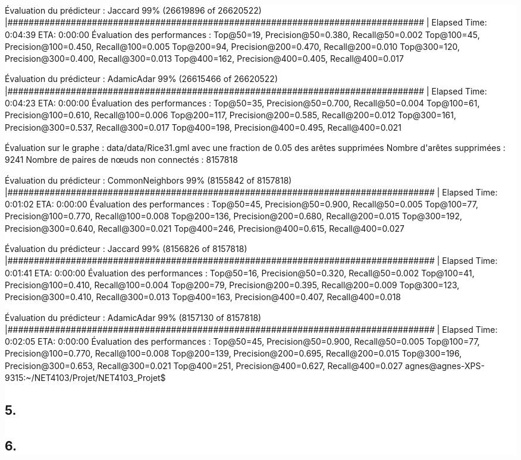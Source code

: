 Évaluation du prédicteur : Jaccard
 99% (26619896 of 26620522) |############################################################################### | Elapsed Time: 0:04:39 ETA:   0:00:00
Évaluation des performances :
Top@50=19, Precision@50=0.380, Recall@50=0.002
Top@100=45, Precision@100=0.450, Recall@100=0.005
Top@200=94, Precision@200=0.470, Recall@200=0.010
Top@300=120, Precision@300=0.400, Recall@300=0.013
Top@400=162, Precision@400=0.405, Recall@400=0.017

Évaluation du prédicteur : AdamicAdar
 99% (26615466 of 26620522) |############################################################################### | Elapsed Time: 0:04:23 ETA:   0:00:00
Évaluation des performances :
Top@50=35, Precision@50=0.700, Recall@50=0.004
Top@100=61, Precision@100=0.610, Recall@100=0.006
Top@200=117, Precision@200=0.585, Recall@200=0.012
Top@300=161, Precision@300=0.537, Recall@300=0.017
Top@400=198, Precision@400=0.495, Recall@400=0.021

Évaluation sur le graphe : data/data/Rice31.gml avec une fraction de 0.05 des arêtes supprimées
Nombre d'arêtes supprimées : 9241
Nombre de paires de nœuds non connectés : 8157818

Évaluation du prédicteur : CommonNeighbors
 99% (8155842 of 8157818) |################################################################################# | Elapsed Time: 0:01:02 ETA:   0:00:00
Évaluation des performances :
Top@50=45, Precision@50=0.900, Recall@50=0.005
Top@100=77, Precision@100=0.770, Recall@100=0.008
Top@200=136, Precision@200=0.680, Recall@200=0.015
Top@300=192, Precision@300=0.640, Recall@300=0.021
Top@400=246, Precision@400=0.615, Recall@400=0.027

Évaluation du prédicteur : Jaccard
 99% (8156826 of 8157818) |################################################################################# | Elapsed Time: 0:01:41 ETA:   0:00:00
Évaluation des performances :
Top@50=16, Precision@50=0.320, Recall@50=0.002
Top@100=41, Precision@100=0.410, Recall@100=0.004
Top@200=79, Precision@200=0.395, Recall@200=0.009
Top@300=123, Precision@300=0.410, Recall@300=0.013
Top@400=163, Precision@400=0.407, Recall@400=0.018

Évaluation du prédicteur : AdamicAdar
 99% (8157130 of 8157818) |################################################################################# | Elapsed Time: 0:02:05 ETA:   0:00:00
Évaluation des performances :
Top@50=45, Precision@50=0.900, Recall@50=0.005
Top@100=77, Precision@100=0.770, Recall@100=0.008
Top@200=139, Precision@200=0.695, Recall@200=0.015
Top@300=196, Precision@300=0.653, Recall@300=0.021
Top@400=251, Precision@400=0.627, Recall@400=0.027
agnes@agnes-XPS-9315:~/NET4103/Projet/NET4103_Projet$ 

## 5.

## 6.


